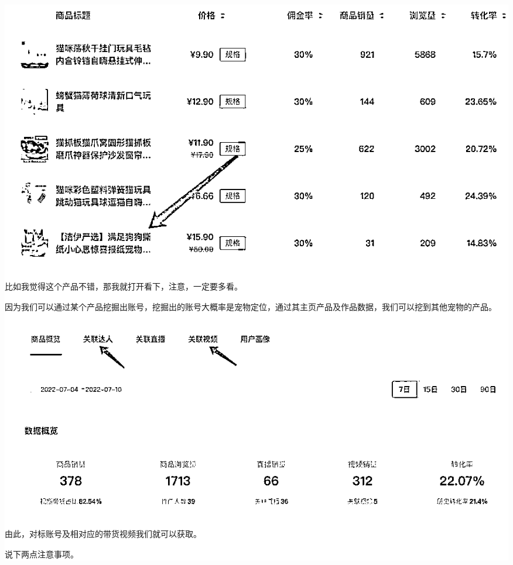 ![](img/chongwu_0815.png)

比如我觉得这个产品不错，那我就打开看下，注意，一定要多看。

因为我们可以通过某个产品挖掘出账号，挖掘出的账号大概率是宠物定位，通过其主页产品及作品数据，我们可以挖到其他宠物的产品。

 

 

![](img/chongwu_0820.png)

由此，对标账号及相对应的带货视频我们就可以获取。

说下两点注意事项。
